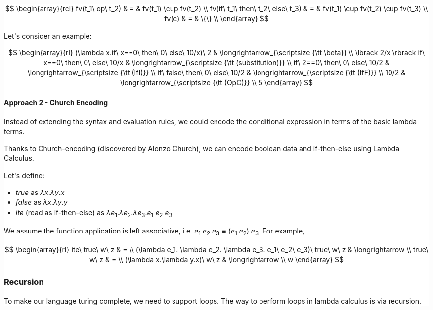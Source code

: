 
$$
\begin{array}{rcl}
fv(t_1\ op\ t_2) & = & fv(t_1) \cup fv(t_2) \\ 
fv(if\ t_1\ then\ t_2\ else\ t_3) & = & fv(t_1) \cup fv(t_2) \cup fv(t_3) \\
fv(c) & = & \{\} \\
\end{array}
$$

Let's consider an example:

$$
\begin{array}{rl}
(\lambda x.if\ x==0\ then\  0\  else\  10/x)\ 2 & \longrightarrow_{\scriptsize {\tt \beta}} \\
\lbrack 2/x \rbrack if\ x==0\ then\  0\  else\  10/x & \longrightarrow_{\scriptsize {\tt (substitution)}} \\
if\ 2==0\ then\  0\  else\  10/2 & \longrightarrow_{\scriptsize {\tt (IfI)}} \\
if\ false\ then\ 0\  else\  10/2 & \longrightarrow_{\scriptsize {\tt (IfF)}} \\
10/2 & \longrightarrow_{\scriptsize {\tt (OpC)}} \\
5
\end{array}
$$

#### Approach 2 - Church Encoding

Instead of extending the syntax and evaluation rules, we could encode the conditional expression in terms of the basic lambda terms.

Thanks to [Church-encoding](https://en.wikipedia.org/wiki/Church_encoding) (discovered by Alonzo Church), we can encode boolean data and if-then-else using Lambda Calculus.

Let's define:

* $true$ as $\lambda x.\lambda y.x$
* $false$ as $\lambda x.\lambda y.y$
* $ite$ (read as if-then-else) as $\lambda e_1. \lambda e_2. \lambda e_3. e_1\ e_2\ e_3$

We assume the function application is left associative,
i.e. $e_1\ e_2\ e_3 \equiv  (e_1\ e_2)\ e_3$.
For example,

$$
\begin{array}{rl}
ite\ true\ w\ z & = \\
(\lambda e_1. \lambda e_2. \lambda e_3. e_1\ e_2\ e_3)\ true\ w\ z &
\longrightarrow \\
true\ w\ z & =  \\
(\lambda x.\lambda y.x)\ w\ z & \longrightarrow  \\
w
\end{array}
$$

### Recursion

To make our language turing complete, we need to support loops. The way to perform loops in lambda calculus is via recursion.
